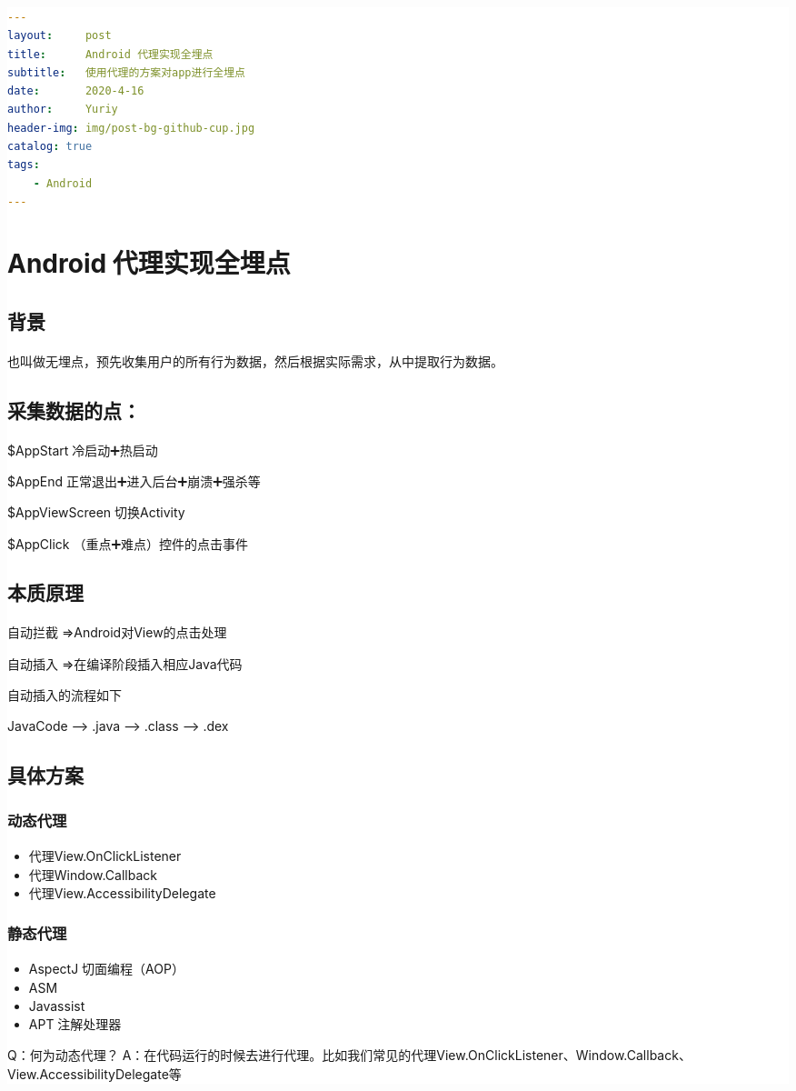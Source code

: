 ```yaml
---
layout:     post
title:      Android 代理实现全埋点
subtitle:   使用代理的方案对app进行全埋点
date:       2020-4-16
author:     Yuriy
header-img: img/post-bg-github-cup.jpg
catalog: true
tags:
    - Android
---
```

# Android 代理实现全埋点

## 背景
也叫做无埋点，预先收集用户的所有行为数据，然后根据实际需求，从中提取行为数据。
## 采集数据的点：
$AppStart 冷启动➕热启动

$AppEnd 正常退出➕进入后台➕崩溃➕强杀等

$AppViewScreen 切换Activity

$AppClick （重点➕难点）控件的点击事件

## 本质原理
自动拦截 =>Android对View的点击处理

自动插入 =>在编译阶段插入相应Java代码

自动插入的流程如下

JavaCode --> .java --> .class --> .dex

## 具体方案

### 动态代理
* 代理View.OnClickListener
* 代理Window.Callback
* 代理View.AccessibilityDelegate

### 静态代理
* AspectJ 切面编程（AOP）
* ASM
* Javassist
* APT 注解处理器

Q：何为动态代理？
A：在代码运行的时候去进行代理。比如我们常见的代理View.OnClickListener、Window.Callback、View.AccessibilityDelegate等
